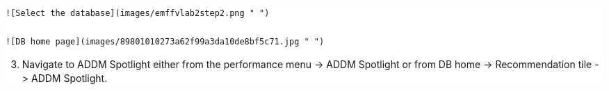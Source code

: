     ![Select the database](images/emffvlab2step2.png " ")

    ![DB home page](images/89801010273a62f99a3da10de8bf5c71.jpg " ")

3.  Navigate to ADDM Spotlight either from the performance menu -> ADDM Spotlight or from DB home -> Recommendation tile -> ADDM Spotlight.
